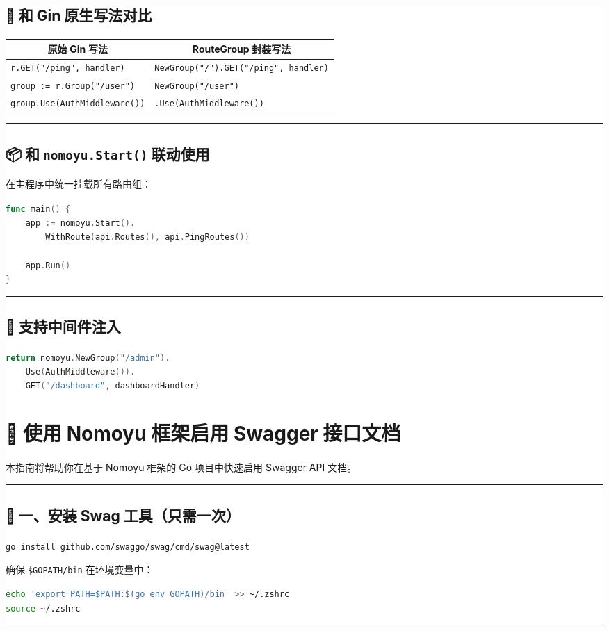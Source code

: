 
## 🎯 和 Gin 原生写法对比

| 原始 Gin 写法                                      | RouteGroup 封装写法                        |
|----------------------------------------------------|---------------------------------------------|
| `r.GET("/ping", handler)`                          | `NewGroup("/").GET("/ping", handler)`       |
| `group := r.Group("/user")`                        | `NewGroup("/user")`                         |
| `group.Use(AuthMiddleware())`                      | `.Use(AuthMiddleware())`                    |

---

## 📦 和 `nomoyu.Start()` 联动使用

在主程序中统一挂载所有路由组：

```go
func main() {
    app := nomoyu.Start().
        WithRoute(api.Routes(), api.PingRoutes())

    app.Run()
}
```

---

## 🔐 支持中间件注入

```go
return nomoyu.NewGroup("/admin").
    Use(AuthMiddleware()).
    GET("/dashboard", dashboardHandler)
```


# 📘 使用 Nomoyu 框架启用 Swagger 接口文档

本指南将帮助你在基于 Nomoyu 框架的 Go 项目中快速启用 Swagger API 文档。

---

## 🧩 一、安装 Swag 工具（只需一次）

```bash
go install github.com/swaggo/swag/cmd/swag@latest
```

确保 `$GOPATH/bin` 在环境变量中：

```bash
echo 'export PATH=$PATH:$(go env GOPATH)/bin' >> ~/.zshrc
source ~/.zshrc
```

---